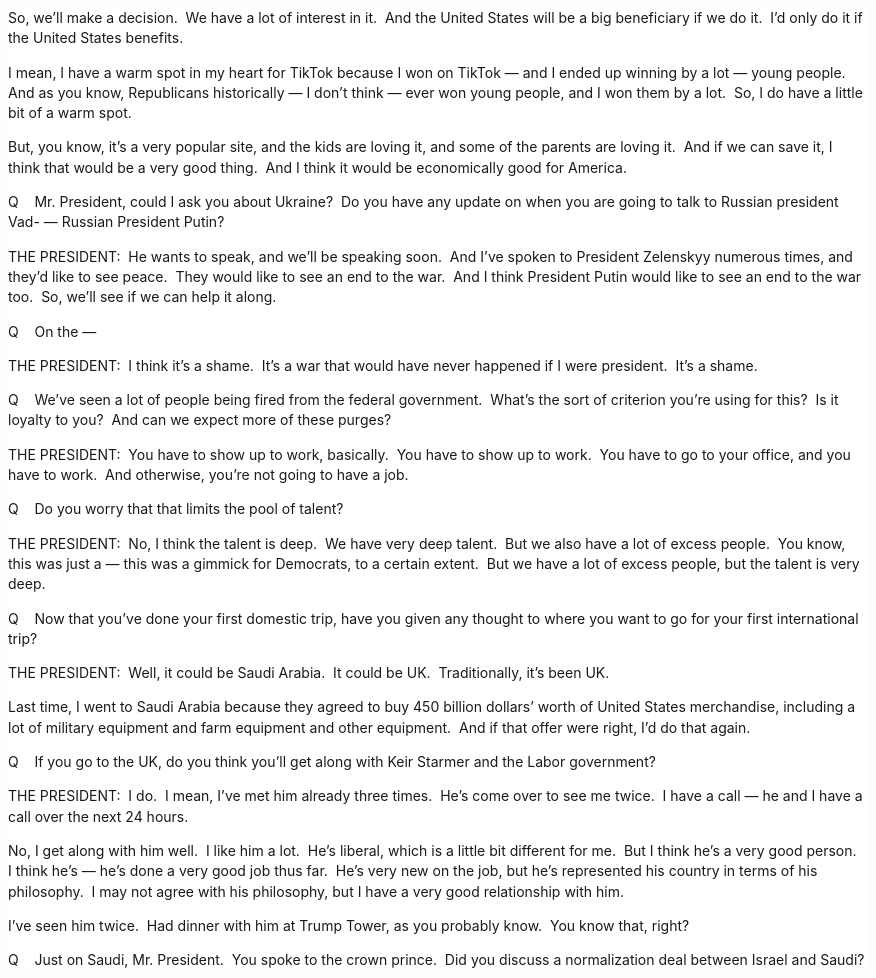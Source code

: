 So, we’ll make a decision.  We have a lot of interest in it.  And the United States will be a big beneficiary if we do it.  I’d only do it if the United States benefits. 

I mean, I have a warm spot in my heart for TikTok because I won on TikTok — and I ended up winning by a lot — young people.  And as you know, Republicans historically — I don’t think — ever won young people, and I won them by a lot.  So, I do have a little bit of a warm spot.

But, you know, it’s a very popular site, and the kids are loving it, and some of the parents are loving it.  And if we can save it, I think that would be a very good thing.  And I think it would be economically good for America. 

Q    Mr. President, could I ask you about Ukraine?  Do you have any update on when you are going to talk to Russian president Vad- — Russian President Putin?

THE PRESIDENT:  He wants to speak, and we’ll be speaking soon.  And I’ve spoken to President Zelenskyy numerous times, and they’d like to see peace.  They would like to see an end to the war.  And I think President Putin would like to see an end to the war too.  So, we’ll see if we can help it along. 

Q    On the —

THE PRESIDENT:  I think it’s a shame.  It’s a war that would have never happened if I were president.  It’s a shame.

Q    We’ve seen a lot of people being fired from the federal government.  What’s the sort of criterion you’re using for this?  Is it loyalty to you?  And can we expect more of these purges?

THE PRESIDENT:  You have to show up to work, basically.  You have to show up to work.  You have to go to your office, and you have to work.  And otherwise, you’re not going to have a job. 

Q    Do you worry that that limits the pool of talent?

THE PRESIDENT:  No, I think the talent is deep.  We have very deep talent.  But we also have a lot of excess people.  You know, this was just a — this was a gimmick for Democrats, to a certain extent.  But we have a lot of excess people, but the talent is very deep. 

Q    Now that you’ve done your first domestic trip, have you given any thought to where you want to go for your first international trip?

THE PRESIDENT:  Well, it could be Saudi Arabia.  It could be UK.  Traditionally, it’s been UK. 

Last time, I went to Saudi Arabia because they agreed to buy 450 billion dollars’ worth of United States merchandise, including a lot of military equipment and farm equipment and other equipment.  And if that offer were right, I’d do that again. 

Q    If you go to the UK, do you think you’ll get along with Keir Starmer and the Labor government?

THE PRESIDENT:  I do.  I mean, I’ve met him already three times.  He’s come over to see me twice.  I have a call — he and I have a call over the next 24 hours. 

No, I get along with him well.  I like him a lot.  He’s liberal, which is a little bit different for me.  But I think he’s a very good person.  I think he’s — he’s done a very good job thus far.  He’s very new on the job, but he’s represented his country in terms of his philosophy.  I may not agree with his philosophy, but I have a very good relationship with him. 

I’ve seen him twice.  Had dinner with him at Trump Tower, as you probably know.  You know that, right?

Q    Just on Saudi, Mr. President.  You spoke to the crown prince.  Did you discuss a normalization deal between Israel and Saudi?
